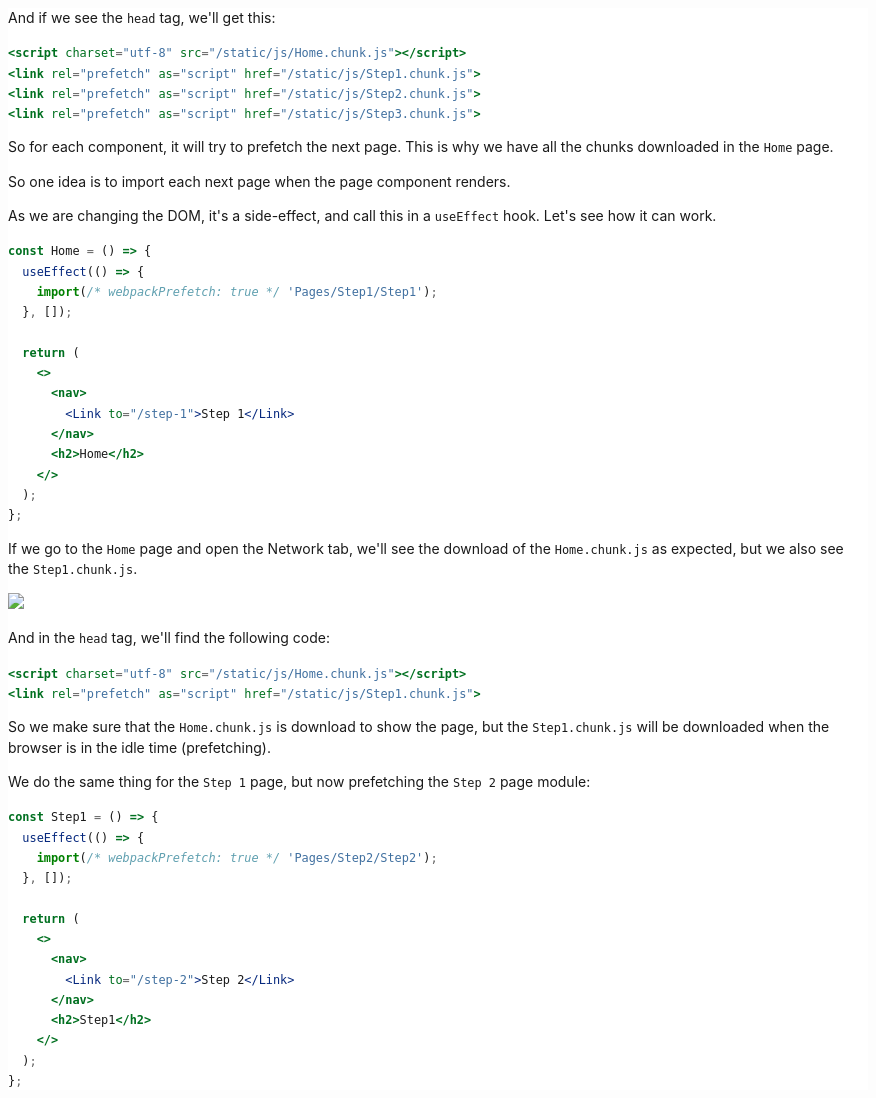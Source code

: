 And if we see the `head` tag, we'll get this:

```jsx
<script charset="utf-8" src="/static/js/Home.chunk.js"></script>
<link rel="prefetch" as="script" href="/static/js/Step1.chunk.js">
<link rel="prefetch" as="script" href="/static/js/Step2.chunk.js">
<link rel="prefetch" as="script" href="/static/js/Step3.chunk.js">
```

So for each component, it will try to prefetch the next page. This is why we have all the chunks downloaded in the `Home` page.

So one idea is to import each next page when the page component renders.

As we are changing the DOM, it's a side-effect, and call this in a `useEffect` hook. Let's see how it can work.

```jsx
const Home = () => {
  useEffect(() => {
    import(/* webpackPrefetch: true */ 'Pages/Step1/Step1');
  }, []);

  return (
    <>
      <nav>
        <Link to="/step-1">Step 1</Link>
      </nav>
      <h2>Home</h2>
    </>
  );
};
```

If we go to the `Home` page and open the Network tab, we'll see the download of the `Home.chunk.js` as expected, but we also see the `Step1.chunk.js`.

<img src="/performance-prefetch-next-pages-chunks/home-prefetch.png">

And in the `head` tag, we'll find the following code:

```jsx
<script charset="utf-8" src="/static/js/Home.chunk.js"></script>
<link rel="prefetch" as="script" href="/static/js/Step1.chunk.js">
```

So we make sure that the `Home.chunk.js` is download to show the page, but the `Step1.chunk.js` will be downloaded when the browser is in the idle time (prefetching).

We do the same thing for the `Step 1` page, but now prefetching the `Step 2` page module:

```jsx
const Step1 = () => {
  useEffect(() => {
    import(/* webpackPrefetch: true */ 'Pages/Step2/Step2');
  }, []);

  return (
    <>
      <nav>
        <Link to="/step-2">Step 2</Link>
      </nav>
      <h2>Step1</h2>
    </>
  );
};
```
